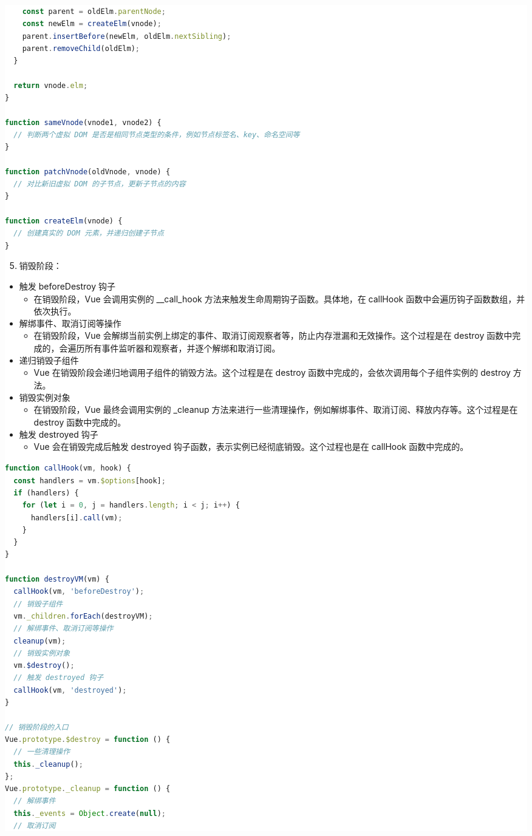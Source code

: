 ```js
    const parent = oldElm.parentNode;
    const newElm = createElm(vnode);
    parent.insertBefore(newElm, oldElm.nextSibling);
    parent.removeChild(oldElm);
  }

  return vnode.elm;
}

function sameVnode(vnode1, vnode2) {
  // 判断两个虚拟 DOM 是否是相同节点类型的条件，例如节点标签名、key、命名空间等
}

function patchVnode(oldVnode, vnode) {
  // 对比新旧虚拟 DOM 的子节点，更新子节点的内容
}

function createElm(vnode) {
  // 创建真实的 DOM 元素，并递归创建子节点
}
```
5. 销毁阶段：
  - 触发 beforeDestroy 钩子
    - 在销毁阶段，Vue 会调用实例的 __call_hook 方法来触发生命周期钩子函数。具体地，在 callHook 函数中会遍历钩子函数数组，并依次执行。
  - 解绑事件、取消订阅等操作
    - 在销毁阶段，Vue 会解绑当前实例上绑定的事件、取消订阅观察者等，防止内存泄漏和无效操作。这个过程是在 destroy 函数中完成的，会遍历所有事件监听器和观察者，并逐个解绑和取消订阅。
  - 递归销毁子组件
    - Vue 在销毁阶段会递归地调用子组件的销毁方法。这个过程是在 destroy 函数中完成的，会依次调用每个子组件实例的 destroy 方法。
  - 销毁实例对象
    - 在销毁阶段，Vue 最终会调用实例的 _cleanup 方法来进行一些清理操作，例如解绑事件、取消订阅、释放内存等。这个过程是在 destroy 函数中完成的。
  - 触发 destroyed 钩子
    - Vue 会在销毁完成后触发 destroyed 钩子函数，表示实例已经彻底销毁。这个过程也是在 callHook 函数中完成的。

```js
function callHook(vm, hook) {
  const handlers = vm.$options[hook];
  if (handlers) {
    for (let i = 0, j = handlers.length; i < j; i++) {
      handlers[i].call(vm);
    }
  }
}

function destroyVM(vm) {
  callHook(vm, 'beforeDestroy');
  // 销毁子组件
  vm._children.forEach(destroyVM);
  // 解绑事件、取消订阅等操作
  cleanup(vm);
  // 销毁实例对象
  vm.$destroy();
  // 触发 destroyed 钩子
  callHook(vm, 'destroyed');
}

// 销毁阶段的入口
Vue.prototype.$destroy = function () {
  // 一些清理操作
  this._cleanup();
};
Vue.prototype._cleanup = function () {
  // 解绑事件
  this._events = Object.create(null);
  // 取消订阅
```